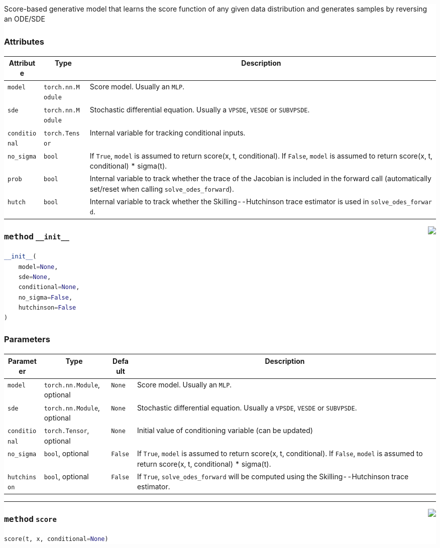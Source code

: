 Score-based generative model that learns the score function of any given data distribution and generates samples by reversing an ODE/SDE

### Attributes

| Attribute | Type | Description |
|-----------|------|-------------|
| `model` | `torch.nn.Module` | Score model. Usually an `MLP`. |
| `sde` | `torch.nn.Module` | Stochastic differential equation. Usually a `VPSDE`, `VESDE` or `SUBVPSDE`. |
| `conditional` | `torch.Tensor` | Internal variable for tracking conditional inputs. |
| `no_sigma` | `bool` | If `True`, `model` is assumed to return score(x, t, conditional). If `False`, `model` is assumed to return score(x, t, conditional) * sigma(t). |
| `prob` | `bool` | Internal variable to track whether the trace of the Jacobian is included in the forward call (automatically set/reset when calling `solve_odes_forward`). |
| `hutch` | `bool` | Internal variable to track whether the Skilling--Hutchinson trace estimator is used in `solve_odes_forward`. |

<a href="../flowfusion/diffusion.py#L148"><img align="right" style="float:right;" src="https://img.shields.io/badge/-source-cccccc?style=flat-square"></a>

### <kbd>method</kbd> `__init__`

```python
__init__(
    model=None,
    sde=None,
    conditional=None,
    no_sigma=False,
    hutchinson=False
)
```

### Parameters

| Parameter | Type | Default | Description |
|-----------|------|---------|-------------|
| `model` | `torch.nn.Module`, optional | `None` | Score model. Usually an `MLP`. |
| `sde` | `torch.nn.Module`, optional | `None` | Stochastic differential equation. Usually a `VPSDE`, `VESDE` or `SUBVPSDE`. |
| `conditional` | `torch.Tensor`, optional | `None` | Initial value of conditioning variable (can be updated) |
| `no_sigma` | `bool`, optional | `False` | If `True`, `model` is assumed to return score(x, t, conditional). If `False`, `model` is assumed to return score(x, t, conditional) * sigma(t). |
| `hutchinson` | `bool`, optional | `False` | If `True`, `solve_odes_forward` will be computed using the Skilling--Hutchinson trace estimator. |

---

<a href="../flowfusion/diffusion.py#L180"><img align="right" style="float:right;" src="https://img.shields.io/badge/-source-cccccc?style=flat-square"></a>

### <kbd>method</kbd> `score`

```python
score(t, x, conditional=None)
```
